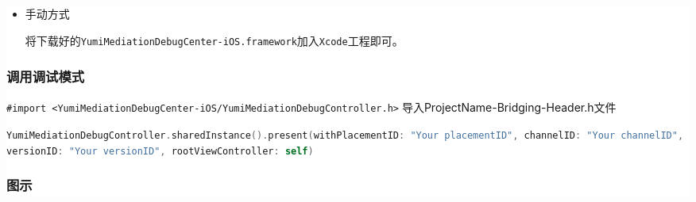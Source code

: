 
- 手动方式

  将下载好的``YumiMediationDebugCenter-iOS.framework``加入``Xcode``工程即可。 

### 调用调试模式

`#import <YumiMediationDebugCenter-iOS/YumiMediationDebugController.h>` 导入ProjectName-Bridging-Header.h文件

```objective-c
YumiMediationDebugController.sharedInstance().present(withPlacementID: "Your placementID", channelID: "Your channelID", versionID: "Your versionID", rootViewController: self)
```

### 图示



